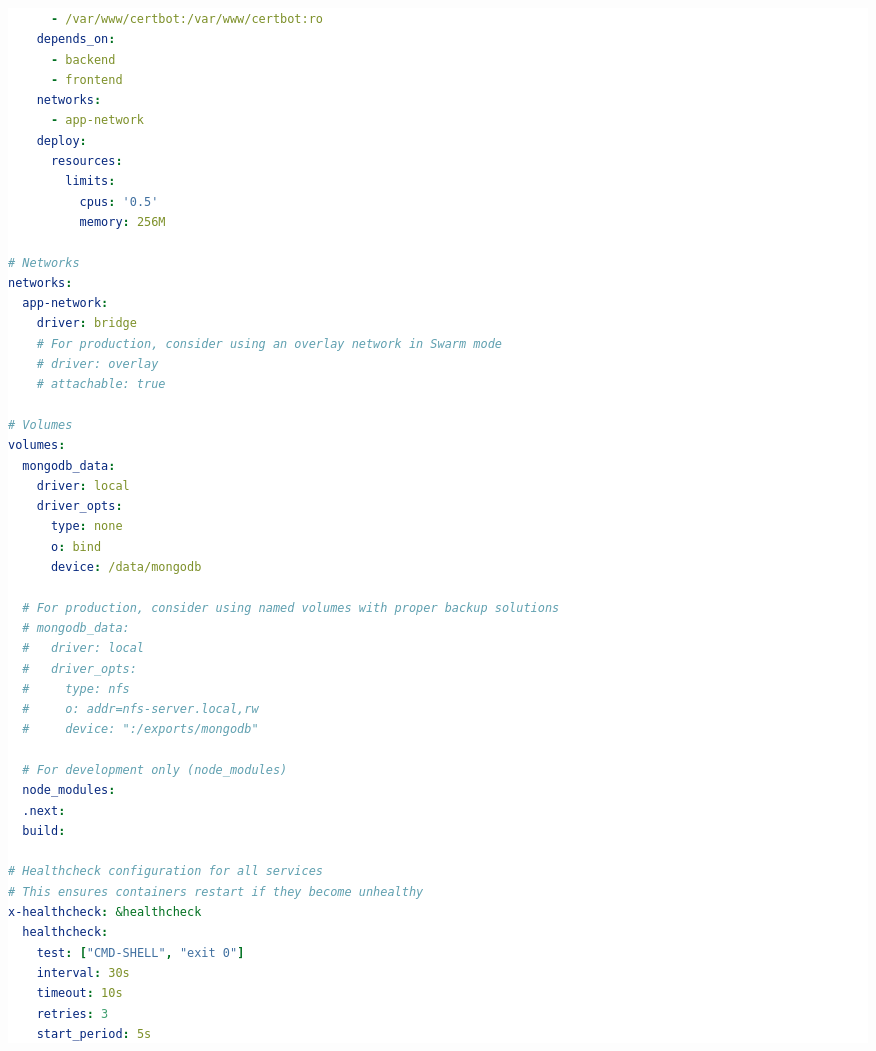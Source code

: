```yaml
      - /var/www/certbot:/var/www/certbot:ro
    depends_on:
      - backend
      - frontend
    networks:
      - app-network
    deploy:
      resources:
        limits:
          cpus: '0.5'
          memory: 256M

# Networks
networks:
  app-network:
    driver: bridge
    # For production, consider using an overlay network in Swarm mode
    # driver: overlay
    # attachable: true

# Volumes
volumes:
  mongodb_data:
    driver: local
    driver_opts:
      type: none
      o: bind
      device: /data/mongodb
  
  # For production, consider using named volumes with proper backup solutions
  # mongodb_data:
  #   driver: local
  #   driver_opts:
  #     type: nfs
  #     o: addr=nfs-server.local,rw
  #     device: ":/exports/mongodb"

  # For development only (node_modules)
  node_modules:
  .next:
  build:

# Healthcheck configuration for all services
# This ensures containers restart if they become unhealthy
x-healthcheck: &healthcheck
  healthcheck:
    test: ["CMD-SHELL", "exit 0"]
    interval: 30s
    timeout: 10s
    retries: 3
    start_period: 5s
```
